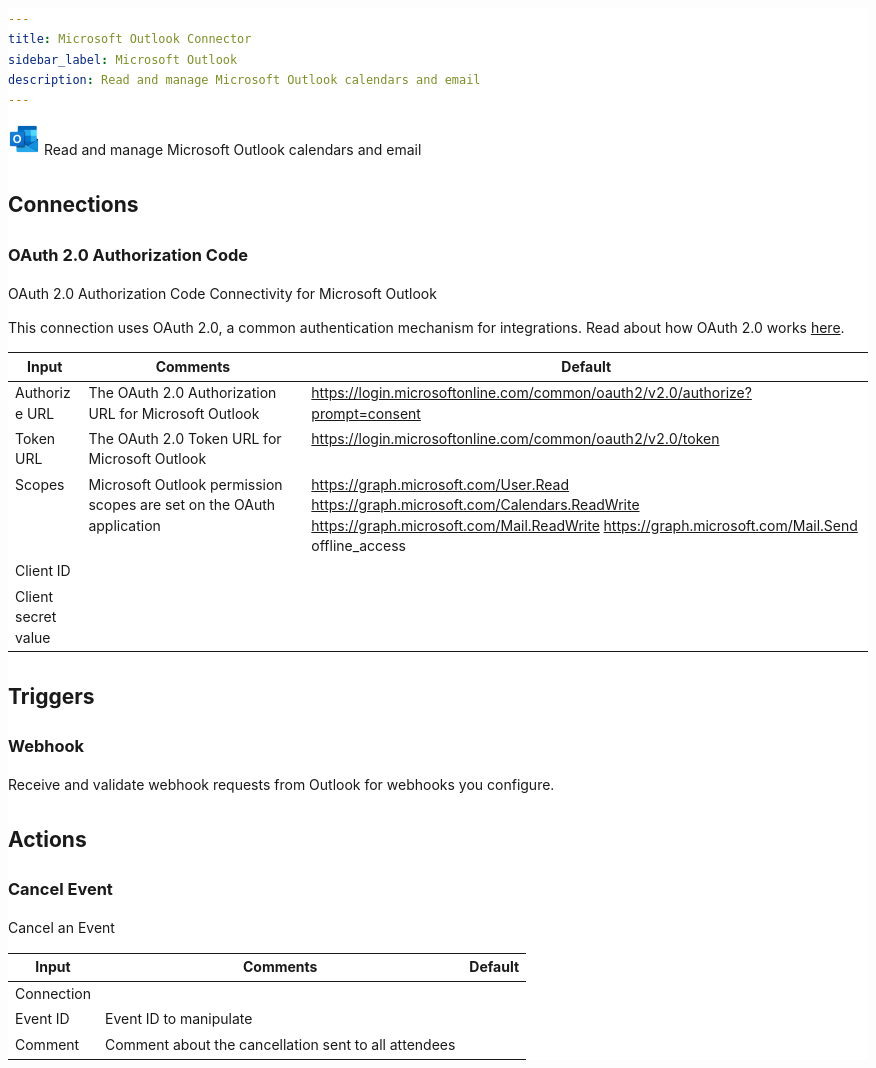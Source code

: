 ```yaml
---
title: Microsoft Outlook Connector
sidebar_label: Microsoft Outlook
description: Read and manage Microsoft Outlook calendars and email
---
```


![Microsoft Outlook](./assets/microsoft-outlook.png#connector-icon)
Read and manage Microsoft Outlook calendars and email

## Connections

### OAuth 2.0 Authorization Code

OAuth 2.0 Authorization Code Connectivity for Microsoft Outlook

This connection uses OAuth 2.0, a common authentication mechanism for integrations.
Read about how OAuth 2.0 works [here](../oauth2.md).

| Input               | Comments                                                             | Default                                                                                                                                                                               |
| ------------------- | -------------------------------------------------------------------- | ------------------------------------------------------------------------------------------------------------------------------------------------------------------------------------- |
| Authorize URL       | The OAuth 2.0 Authorization URL for Microsoft Outlook                | https://login.microsoftonline.com/common/oauth2/v2.0/authorize?prompt=consent                                                                                                         |
| Token URL           | The OAuth 2.0 Token URL for Microsoft Outlook                        | https://login.microsoftonline.com/common/oauth2/v2.0/token                                                                                                                            |
| Scopes              | Microsoft Outlook permission scopes are set on the OAuth application | https://graph.microsoft.com/User.Read https://graph.microsoft.com/Calendars.ReadWrite https://graph.microsoft.com/Mail.ReadWrite https://graph.microsoft.com/Mail.Send offline_access |
| Client ID           |                                                                      |                                                                                                                                                                                       |
| Client secret value |                                                                      |                                                                                                                                                                                       |

## Triggers

### Webhook

Receive and validate webhook requests from Outlook for webhooks you configure.

## Actions

### Cancel Event

Cancel an Event

| Input      | Comments                                             | Default |
| ---------- | ---------------------------------------------------- | ------- |
| Connection |                                                      |         |
| Event ID   | Event ID to manipulate                               |         |
| Comment    | Comment about the cancellation sent to all attendees |         |
